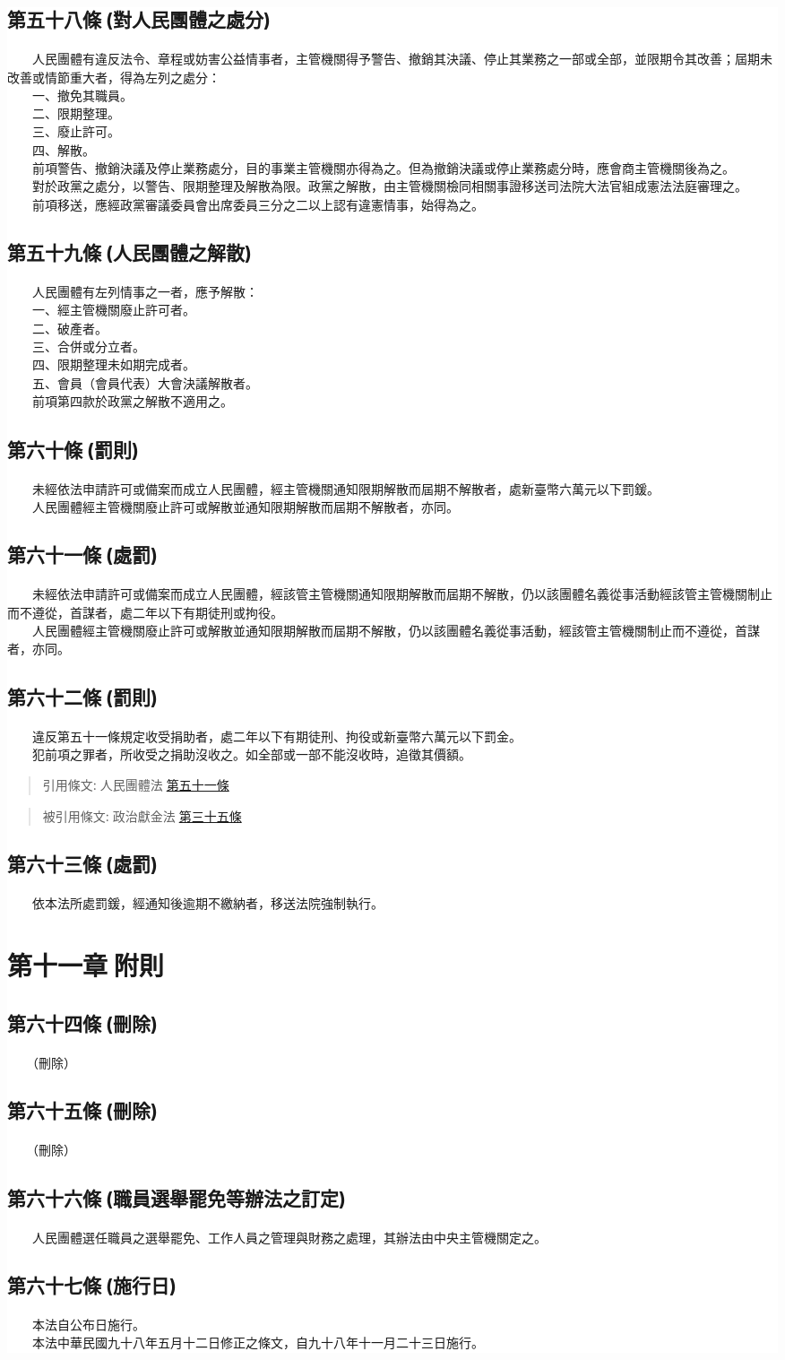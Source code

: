 
第五十八條 (對人民團體之處分)
-----------------------------
　　人民團體有違反法令、章程或妨害公益情事者，主管機關得予警告、撤銷其決議、停止其業務之一部或全部，並限期令其改善；屆期未改善或情節重大者，得為左列之處分：  
　　一、撤免其職員。  
　　二、限期整理。  
　　三、廢止許可。  
　　四、解散。  
　　前項警告、撤銷決議及停止業務處分，目的事業主管機關亦得為之。但為撤銷決議或停止業務處分時，應會商主管機關後為之。  
　　對於政黨之處分，以警告、限期整理及解散為限。政黨之解散，由主管機關檢同相關事證移送司法院大法官組成憲法法庭審理之。  
　　前項移送，應經政黨審議委員會出席委員三分之二以上認有違憲情事，始得為之。  


第五十九條 (人民團體之解散)
---------------------------
　　人民團體有左列情事之一者，應予解散：  
　　一、經主管機關廢止許可者。  
　　二、破產者。  
　　三、合併或分立者。  
　　四、限期整理未如期完成者。  
　　五、會員（會員代表）大會決議解散者。  
　　前項第四款於政黨之解散不適用之。  


第六十條 (罰則)
---------------
　　未經依法申請許可或備案而成立人民團體，經主管機關通知限期解散而屆期不解散者，處新臺幣六萬元以下罰鍰。  
　　人民團體經主管機關廢止許可或解散並通知限期解散而屆期不解散者，亦同。  


第六十一條 (處罰)
-----------------
　　未經依法申請許可或備案而成立人民團體，經該管主管機關通知限期解散而屆期不解散，仍以該團體名義從事活動經該管主管機關制止而不遵從，首謀者，處二年以下有期徒刑或拘役。  
　　人民團體經主管機關廢止許可或解散並通知限期解散而屆期不解散，仍以該團體名義從事活動，經該管主管機關制止而不遵從，首謀者，亦同。  


第六十二條 (罰則)
-----------------
　　違反第五十一條規定收受捐助者，處二年以下有期徒刑、拘役或新臺幣六萬元以下罰金。  
　　犯前項之罪者，所收受之捐助沒收之。如全部或一部不能沒收時，追徵其價額。  
> 引用條文: 人民團體法 [第五十一條](1124#第五十一條-受外人捐助之禁止)

> 被引用條文: 政治獻金法 [第三十五條](1218#第三十五條-相關法律不適用期限)



第六十三條 (處罰)
-----------------
　　依本法所處罰鍰，經通知後逾期不繳納者，移送法院強制執行。  


第十一章  附則
==============
第六十四條 (刪除)
-----------------
　　（刪除）  


第六十五條 (刪除)
-----------------
　　（刪除）  


第六十六條 (職員選舉罷免等辦法之訂定)
-------------------------------------
　　人民團體選任職員之選舉罷免、工作人員之管理與財務之處理，其辦法由中央主管機關定之。  


第六十七條 (施行日)
-------------------
　　本法自公布日施行。  
　　本法中華民國九十八年五月十二日修正之條文，自九十八年十一月二十三日施行。